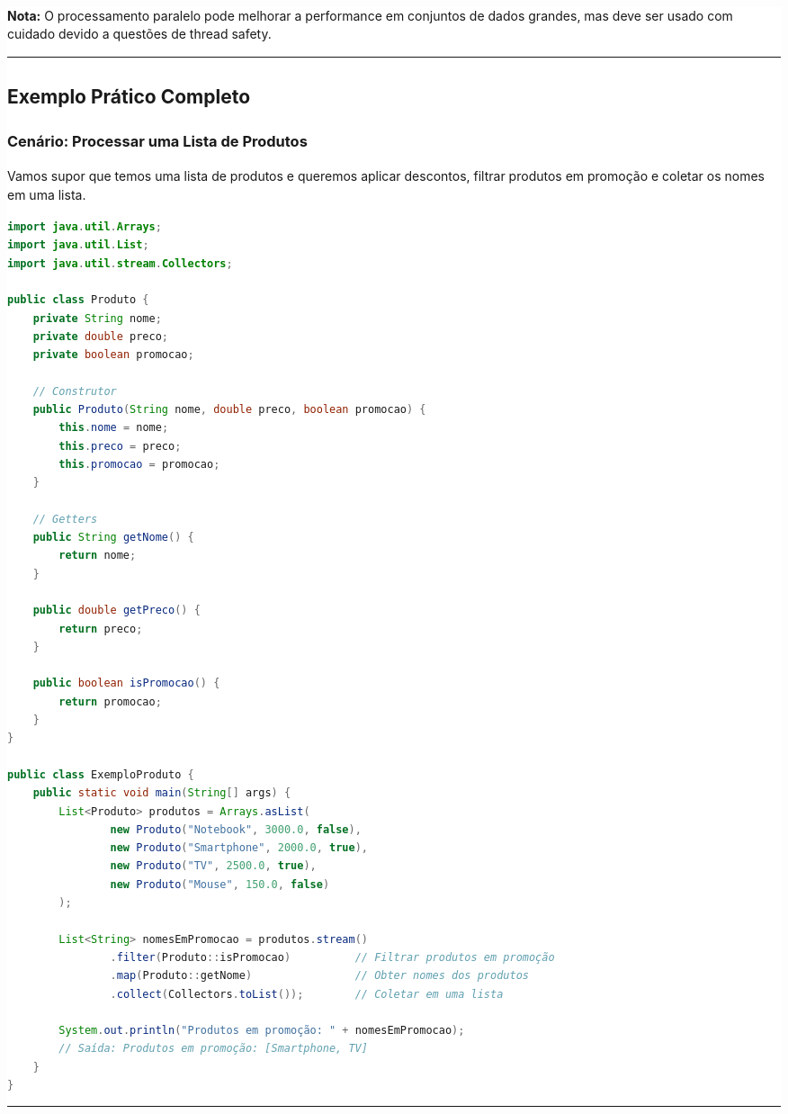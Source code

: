 **Nota:** O processamento paralelo pode melhorar a performance em conjuntos de dados grandes, mas deve ser usado com cuidado devido a questões de thread safety.

---

## Exemplo Prático Completo

### Cenário: Processar uma Lista de Produtos

Vamos supor que temos uma lista de produtos e queremos aplicar descontos, filtrar produtos em promoção e coletar os nomes em uma lista.

```java
import java.util.Arrays;
import java.util.List;
import java.util.stream.Collectors;

public class Produto {
    private String nome;
    private double preco;
    private boolean promocao;

    // Construtor
    public Produto(String nome, double preco, boolean promocao) {
        this.nome = nome;
        this.preco = preco;
        this.promocao = promocao;
    }

    // Getters
    public String getNome() {
        return nome;
    }

    public double getPreco() {
        return preco;
    }

    public boolean isPromocao() {
        return promocao;
    }
}

public class ExemploProduto {
    public static void main(String[] args) {
        List<Produto> produtos = Arrays.asList(
                new Produto("Notebook", 3000.0, false),
                new Produto("Smartphone", 2000.0, true),
                new Produto("TV", 2500.0, true),
                new Produto("Mouse", 150.0, false)
        );

        List<String> nomesEmPromocao = produtos.stream()
                .filter(Produto::isPromocao)          // Filtrar produtos em promoção
                .map(Produto::getNome)                // Obter nomes dos produtos
                .collect(Collectors.toList());        // Coletar em uma lista

        System.out.println("Produtos em promoção: " + nomesEmPromocao);
        // Saída: Produtos em promoção: [Smartphone, TV]
    }
}
```

---